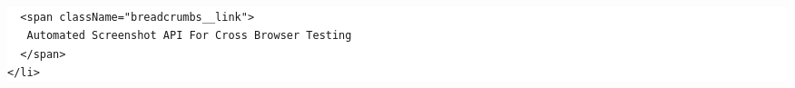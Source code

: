       <span className="breadcrumbs__link">
       Automated Screenshot API For Cross Browser Testing
      </span>
    </li>
  </ul>
</nav>